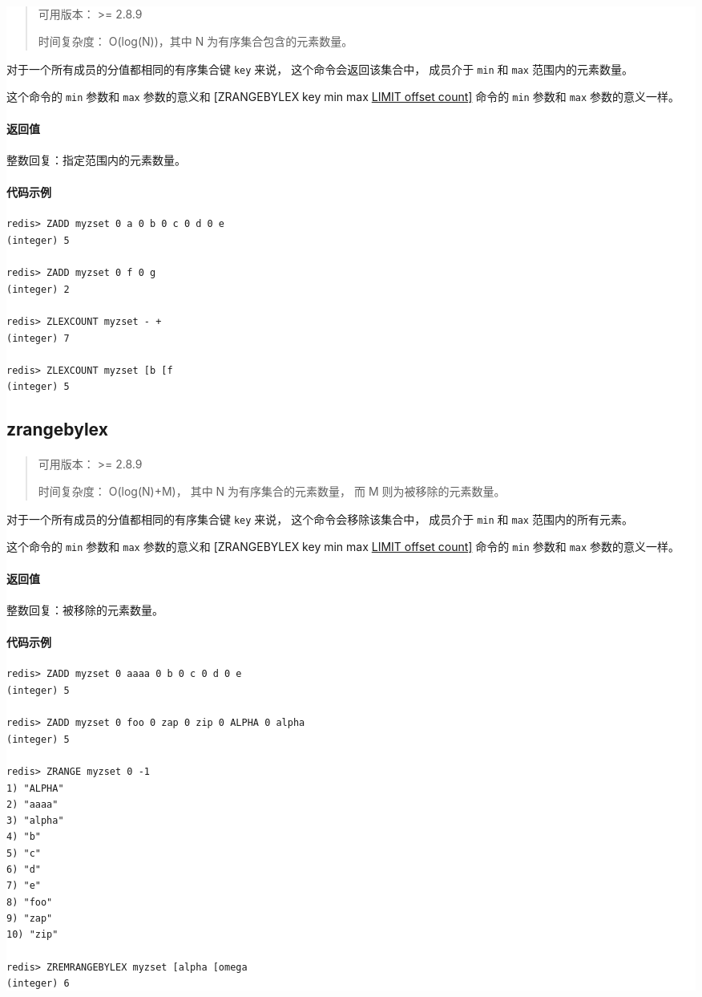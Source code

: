 > 可用版本： >= 2.8.9
>
> 时间复杂度： O(log(N))，其中 N 为有序集合包含的元素数量。

对于一个所有成员的分值都相同的有序集合键 `key` 来说， 这个命令会返回该集合中， 成员介于 `min` 和 `max` 范围内的元素数量。

这个命令的 `min` 参数和 `max` 参数的意义和 [ZRANGEBYLEX key min max [LIMIT offset count\]](http://redisdoc.com/sorted_set/zrangebylex.html#zrangebylex) 命令的 `min` 参数和 `max` 参数的意义一样。

#### 返回值

整数回复：指定范围内的元素数量。

#### 代码示例

```
redis> ZADD myzset 0 a 0 b 0 c 0 d 0 e
(integer) 5

redis> ZADD myzset 0 f 0 g
(integer) 2

redis> ZLEXCOUNT myzset - +
(integer) 7

redis> ZLEXCOUNT myzset [b [f
(integer) 5
```

## zrangebylex

> 可用版本： >= 2.8.9
>
> 时间复杂度： O(log(N)+M)， 其中 N 为有序集合的元素数量， 而 M 则为被移除的元素数量。

对于一个所有成员的分值都相同的有序集合键 `key` 来说， 这个命令会移除该集合中， 成员介于 `min` 和 `max` 范围内的所有元素。

这个命令的 `min` 参数和 `max` 参数的意义和 [ZRANGEBYLEX key min max [LIMIT offset count\]](http://redisdoc.com/sorted_set/zrangebylex.html#zrangebylex) 命令的 `min` 参数和 `max` 参数的意义一样。

#### 返回值

整数回复：被移除的元素数量。

#### 代码示例

```
redis> ZADD myzset 0 aaaa 0 b 0 c 0 d 0 e
(integer) 5

redis> ZADD myzset 0 foo 0 zap 0 zip 0 ALPHA 0 alpha
(integer) 5

redis> ZRANGE myzset 0 -1
1) "ALPHA"
2) "aaaa"
3) "alpha"
4) "b"
5) "c"
6) "d"
7) "e"
8) "foo"
9) "zap"
10) "zip"

redis> ZREMRANGEBYLEX myzset [alpha [omega
(integer) 6

```